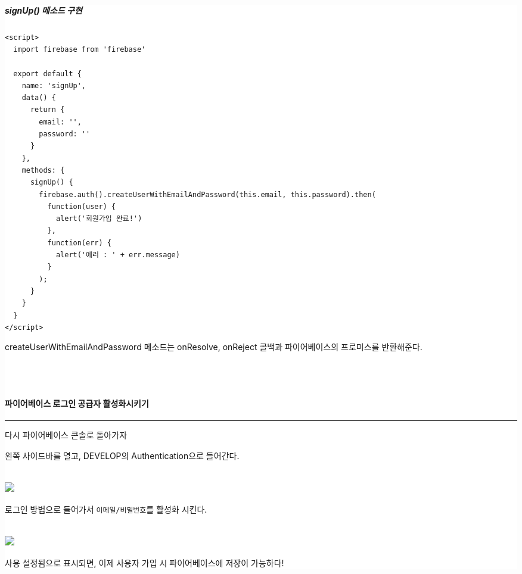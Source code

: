 ##### signUp() 메소드 구현

```vue
<script>
  import firebase from 'firebase'

  export default {
    name: 'signUp',
    data() {
      return {
        email: '',
        password: ''
      }
    },
    methods: {
      signUp() {
        firebase.auth().createUserWithEmailAndPassword(this.email, this.password).then(
          function(user) {
            alert('회원가입 완료!')
          },
          function(err) {
            alert('에러 : ' + err.message)
          }
        );
      }
    }
  }
</script>
```

createUserWithEmailAndPassword 메소드는 onResolve, onReject 콜백과 파이어베이스의 프로미스를 반환해준다.

<br>

<br>

#### 파이어베이스 로그인 공급자 활성화시키기

---

다시 파이어베이스 콘솔로 돌아가자

왼쪽 사이드바를 열고, DEVELOP의 Authentication으로 들어간다.

<br>

<img src="https://github.com/kim6394/tech-interview-for-developer/blob/master/resources/authentication.JPG?raw=true">

로그인 방법으로 들어가서 `이메일/비밀번호`를 활성화 시킨다.

<br>

<img src="https://github.com/kim6394/tech-interview-for-developer/blob/master/resources/%ED%99%9C%EC%84%B1%ED%99%94.JPG?raw=true">

사용 설정됨으로 표시되면, 이제 사용자 가입 시 파이어베이스에 저장이 가능하다!
